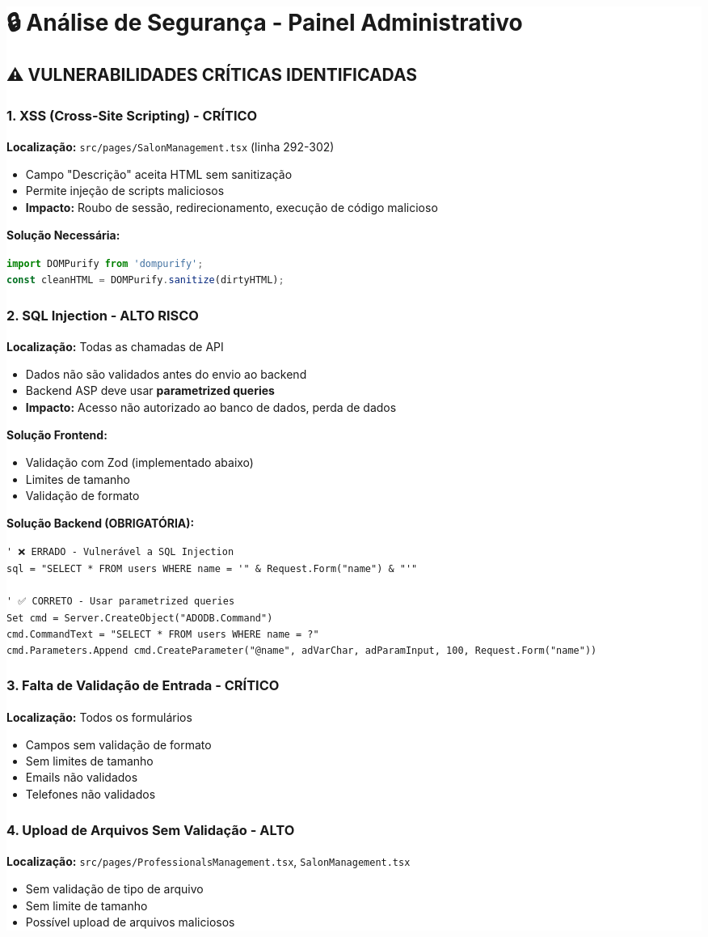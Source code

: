 # 🔒 Análise de Segurança - Painel Administrativo

## ⚠️ VULNERABILIDADES CRÍTICAS IDENTIFICADAS

### 1. **XSS (Cross-Site Scripting) - CRÍTICO**
**Localização:** `src/pages/SalonManagement.tsx` (linha 292-302)
- Campo "Descrição" aceita HTML sem sanitização
- Permite injeção de scripts maliciosos
- **Impacto:** Roubo de sessão, redirecionamento, execução de código malicioso

**Solução Necessária:**
```typescript
import DOMPurify from 'dompurify';
const cleanHTML = DOMPurify.sanitize(dirtyHTML);
```

### 2. **SQL Injection - ALTO RISCO**
**Localização:** Todas as chamadas de API
- Dados não são validados antes do envio ao backend
- Backend ASP deve usar **parametrized queries**
- **Impacto:** Acesso não autorizado ao banco de dados, perda de dados

**Solução Frontend:**
- Validação com Zod (implementado abaixo)
- Limites de tamanho
- Validação de formato

**Solução Backend (OBRIGATÓRIA):**
```asp
' ❌ ERRADO - Vulnerável a SQL Injection
sql = "SELECT * FROM users WHERE name = '" & Request.Form("name") & "'"

' ✅ CORRETO - Usar parametrized queries
Set cmd = Server.CreateObject("ADODB.Command")
cmd.CommandText = "SELECT * FROM users WHERE name = ?"
cmd.Parameters.Append cmd.CreateParameter("@name", adVarChar, adParamInput, 100, Request.Form("name"))
```

### 3. **Falta de Validação de Entrada - CRÍTICO**
**Localização:** Todos os formulários
- Campos sem validação de formato
- Sem limites de tamanho
- Emails não validados
- Telefones não validados

### 4. **Upload de Arquivos Sem Validação - ALTO**
**Localização:** `src/pages/ProfessionalsManagement.tsx`, `SalonManagement.tsx`
- Sem validação de tipo de arquivo
- Sem limite de tamanho
- Possível upload de arquivos maliciosos

